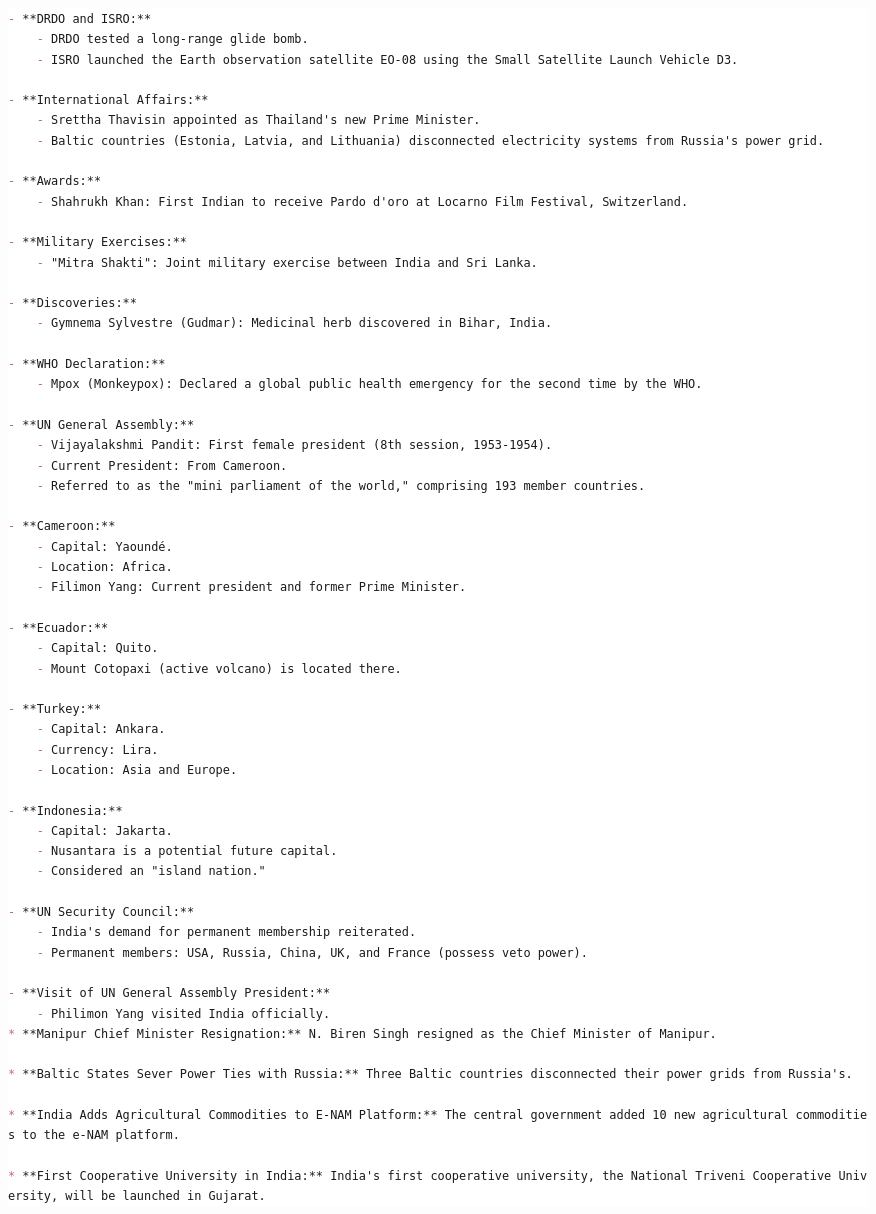 ```markdown
- **DRDO and ISRO:**
    - DRDO tested a long-range glide bomb.
    - ISRO launched the Earth observation satellite EO-08 using the Small Satellite Launch Vehicle D3.

- **International Affairs:**
    - Srettha Thavisin appointed as Thailand's new Prime Minister.
    - Baltic countries (Estonia, Latvia, and Lithuania) disconnected electricity systems from Russia's power grid.

- **Awards:**
    - Shahrukh Khan: First Indian to receive Pardo d'oro at Locarno Film Festival, Switzerland.

- **Military Exercises:**
    - "Mitra Shakti": Joint military exercise between India and Sri Lanka.

- **Discoveries:**
    - Gymnema Sylvestre (Gudmar): Medicinal herb discovered in Bihar, India.

- **WHO Declaration:**
    - Mpox (Monkeypox): Declared a global public health emergency for the second time by the WHO.

- **UN General Assembly:**
    - Vijayalakshmi Pandit: First female president (8th session, 1953-1954).
    - Current President: From Cameroon.
    - Referred to as the "mini parliament of the world," comprising 193 member countries.

- **Cameroon:**
    - Capital: Yaoundé.
    - Location: Africa.
    - Filimon Yang: Current president and former Prime Minister.

- **Ecuador:**
    - Capital: Quito.
    - Mount Cotopaxi (active volcano) is located there.

- **Turkey:**
    - Capital: Ankara.
    - Currency: Lira.
    - Location: Asia and Europe.

- **Indonesia:**
    - Capital: Jakarta.
    - Nusantara is a potential future capital.
    - Considered an "island nation."

- **UN Security Council:**
    - India's demand for permanent membership reiterated.
    - Permanent members: USA, Russia, China, UK, and France (possess veto power).

- **Visit of UN General Assembly President:**
    - Philimon Yang visited India officially.
* **Manipur Chief Minister Resignation:** N. Biren Singh resigned as the Chief Minister of Manipur.

* **Baltic States Sever Power Ties with Russia:** Three Baltic countries disconnected their power grids from Russia's.

* **India Adds Agricultural Commodities to E-NAM Platform:** The central government added 10 new agricultural commodities to the e-NAM platform.

* **First Cooperative University in India:** India's first cooperative university, the National Triveni Cooperative University, will be launched in Gujarat.

```